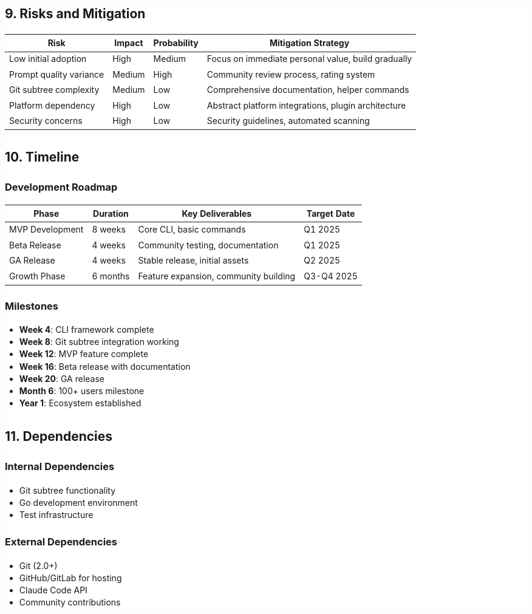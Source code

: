 ## 9. Risks and Mitigation

| Risk | Impact | Probability | Mitigation Strategy |
|------|--------|-------------|-------------------|
| Low initial adoption | High | Medium | Focus on immediate personal value, build gradually |
| Prompt quality variance | Medium | High | Community review process, rating system |
| Git subtree complexity | Medium | Low | Comprehensive documentation, helper commands |
| Platform dependency | High | Low | Abstract platform integrations, plugin architecture |
| Security concerns | High | Low | Security guidelines, automated scanning |

## 10. Timeline

### Development Roadmap

| Phase | Duration | Key Deliverables | Target Date |
|-------|----------|------------------|-------------|
| MVP Development | 8 weeks | Core CLI, basic commands | Q1 2025 |
| Beta Release | 4 weeks | Community testing, documentation | Q1 2025 |
| GA Release | 4 weeks | Stable release, initial assets | Q2 2025 |
| Growth Phase | 6 months | Feature expansion, community building | Q3-Q4 2025 |

### Milestones
- **Week 4**: CLI framework complete
- **Week 8**: Git subtree integration working
- **Week 12**: MVP feature complete
- **Week 16**: Beta release with documentation
- **Week 20**: GA release
- **Month 6**: 100+ users milestone
- **Year 1**: Ecosystem established

## 11. Dependencies

### Internal Dependencies
- Git subtree functionality
- Go development environment
- Test infrastructure

### External Dependencies
- Git (2.0+)
- GitHub/GitLab for hosting
- Claude Code API
- Community contributions
